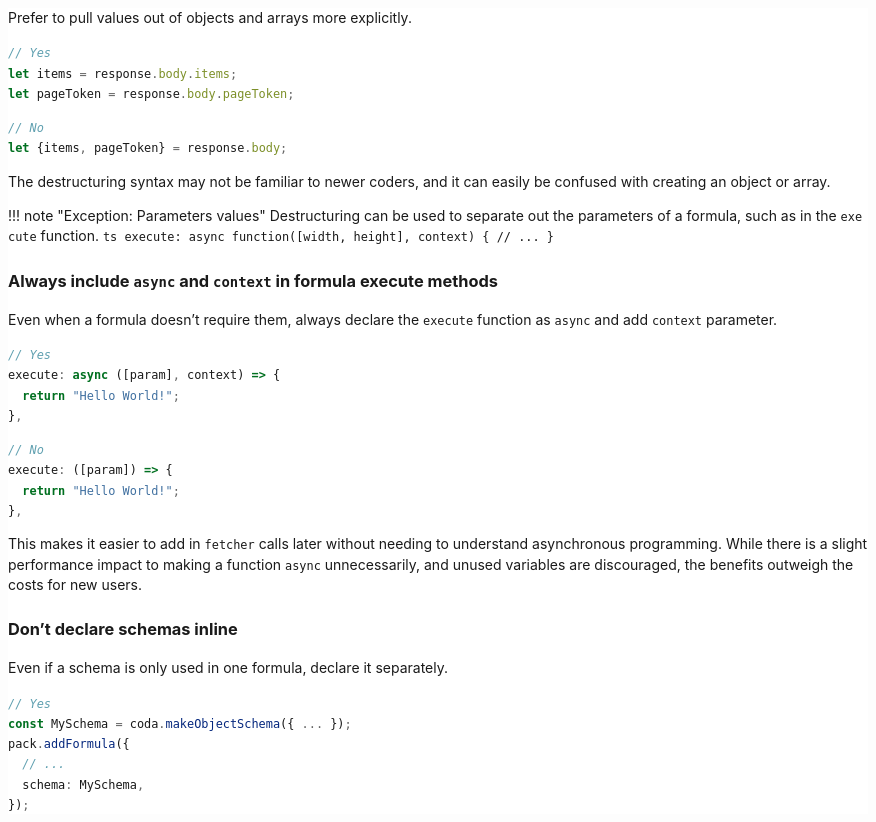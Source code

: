 Prefer to pull values out of objects and arrays more explicitly.

```{.ts .yes}
// Yes
let items = response.body.items;
let pageToken = response.body.pageToken;
```

```{.ts .no}
// No
let {items, pageToken} = response.body;
```

The destructuring syntax may not be familiar to newer coders, and it can easily be confused with creating an object or array.

!!! note "Exception: Parameters values"
    Destructuring can be used to separate out the parameters of a formula, such as in the `execute` function.
    ```ts
    execute: async function([width, height], context) {
      // ...
    }
    ```


### Always include `async` and `context` in formula execute methods

Even when a formula doesn’t require them, always declare the `execute` function as `async` and add `context` parameter.

```{.ts .yes}
// Yes
execute: async ([param], context) => {
  return "Hello World!";
},
```

```{.ts .no}
// No
execute: ([param]) => {
  return "Hello World!";
},
```

This makes it easier to add in `fetcher` calls later without needing to understand asynchronous programming. While there is a slight performance impact to making a function `async` unnecessarily, and unused variables are discouraged, the benefits outweigh the costs for new users.


### Don’t declare schemas inline

Even if a schema is only used in one formula, declare it separately.

```{.ts .yes}
// Yes
const MySchema = coda.makeObjectSchema({ ... });
pack.addFormula({
  // ...
  schema: MySchema,
});
```


[google_style]: https://developers.google.com/style